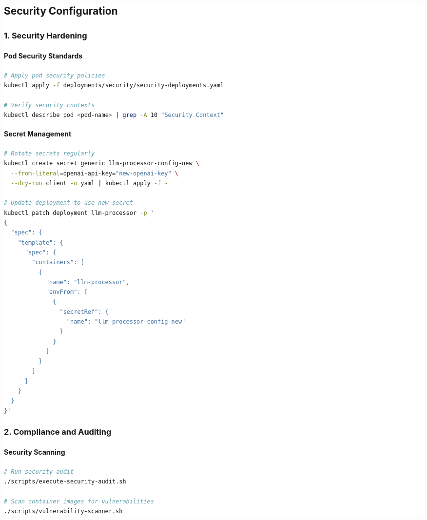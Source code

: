 ## Security Configuration

### 1. Security Hardening

#### Pod Security Standards
```bash
# Apply pod security policies
kubectl apply -f deployments/security/security-deployments.yaml

# Verify security contexts
kubectl describe pod <pod-name> | grep -A 10 "Security Context"
```

#### Secret Management
```bash
# Rotate secrets regularly
kubectl create secret generic llm-processor-config-new \
  --from-literal=openai-api-key="new-openai-key" \
  --dry-run=client -o yaml | kubectl apply -f -

# Update deployment to use new secret
kubectl patch deployment llm-processor -p '
{
  "spec": {
    "template": {
      "spec": {
        "containers": [
          {
            "name": "llm-processor",
            "envFrom": [
              {
                "secretRef": {
                  "name": "llm-processor-config-new"
                }
              }
            ]
          }
        ]
      }
    }
  }
}'
```

### 2. Compliance and Auditing

#### Security Scanning
```bash
# Run security audit
./scripts/execute-security-audit.sh

# Scan container images for vulnerabilities
./scripts/vulnerability-scanner.sh
```
